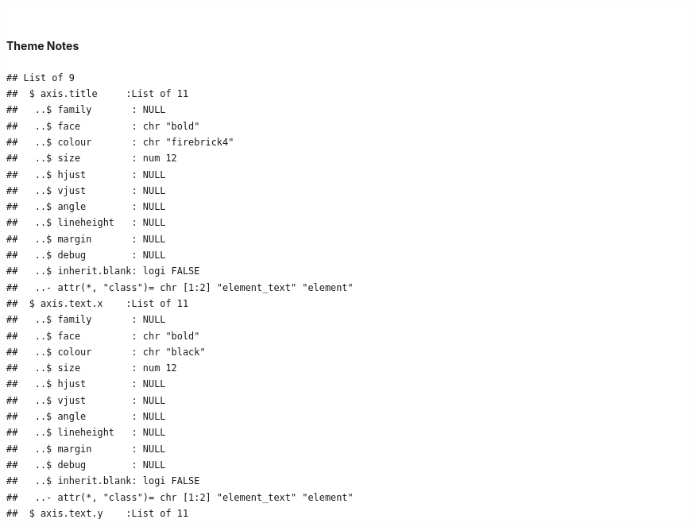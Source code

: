  

#### Theme Notes

    ## List of 9
    ##  $ axis.title     :List of 11
    ##   ..$ family       : NULL
    ##   ..$ face         : chr "bold"
    ##   ..$ colour       : chr "firebrick4"
    ##   ..$ size         : num 12
    ##   ..$ hjust        : NULL
    ##   ..$ vjust        : NULL
    ##   ..$ angle        : NULL
    ##   ..$ lineheight   : NULL
    ##   ..$ margin       : NULL
    ##   ..$ debug        : NULL
    ##   ..$ inherit.blank: logi FALSE
    ##   ..- attr(*, "class")= chr [1:2] "element_text" "element"
    ##  $ axis.text.x    :List of 11
    ##   ..$ family       : NULL
    ##   ..$ face         : chr "bold"
    ##   ..$ colour       : chr "black"
    ##   ..$ size         : num 12
    ##   ..$ hjust        : NULL
    ##   ..$ vjust        : NULL
    ##   ..$ angle        : NULL
    ##   ..$ lineheight   : NULL
    ##   ..$ margin       : NULL
    ##   ..$ debug        : NULL
    ##   ..$ inherit.blank: logi FALSE
    ##   ..- attr(*, "class")= chr [1:2] "element_text" "element"
    ##  $ axis.text.y    :List of 11